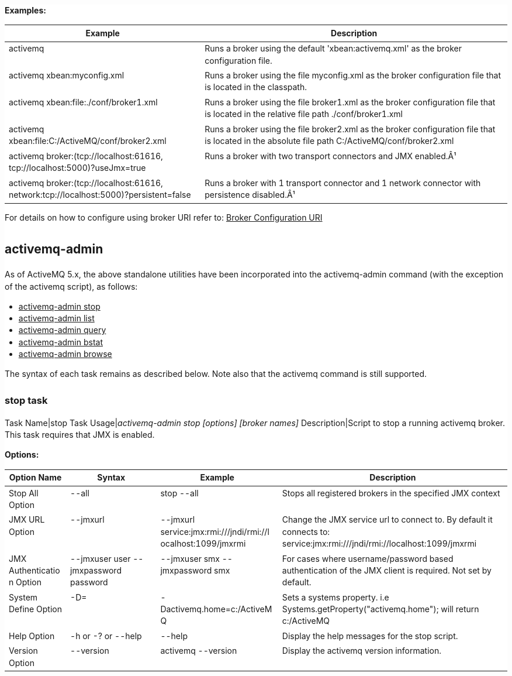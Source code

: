 **Examples:**

Example|Description
---|---
activemq|Runs a broker using the default 'xbean:activemq.xml' as the broker configuration file.
activemq xbean:myconfig.xml|Runs a broker using the file myconfig.xml as the broker configuration file that is located in the classpath.
activemq xbean:file:./conf/broker1.xml|Runs a broker using the file broker1.xml as the broker configuration file that is located in the relative file path ./conf/broker1.xml
activemq xbean:file:C:/ActiveMQ/conf/broker2.xml|Runs a broker using the file broker2.xml as the broker configuration file that is located in the absolute file path C:/ActiveMQ/conf/broker2.xml
activemq broker:(tcp://localhost:61616, tcp://localhost:5000)?useJmx=true|Runs a broker with two transport connectors and JMX enabled.Â¹
activemq broker:(tcp://localhost:61616, network:tcp://localhost:5000)?persistent=false|Runs a broker with 1 transport connector and 1 network connector with persistence disabled.Â¹

For details on how to configure using broker URI refer to: [Broker Configuration URI](broker-configuration-uri)

activemq-admin
--------------

As of ActiveMQ 5.x, the above standalone utilities have been incorporated into the activemq-admin command (with the exception of the activemq script), as follows:

*   [activemq-admin stop](activemq-command-line-tools-reference)
*   [activemq-admin list](activemq-command-line-tools-reference)
*   [activemq-admin query](activemq-command-line-tools-reference)
*   [activemq-admin bstat](activemq-command-line-tools-reference)
*   [activemq-admin browse](activemq-command-line-tools-reference)

The syntax of each task remains as described below. Note also that the activemq command is still supported.

### stop task

Task Name|stop
Task Usage|_activemq-admin stop [options] [broker names]_
Description|Script to stop a running activemq broker. This task requires that JMX is enabled.

**Options:**

Option Name|Syntax|Example|Description
---|---|---|---
Stop All Option|--all|stop --all|Stops all registered brokers in the specified JMX context
JMX URL Option|--jmxurl <url>|--jmxurl service:jmx:rmi:///jndi/rmi://localhost:1099/jmxrmi|Change the JMX service url to connect to. By default it connects to: service:jmx:rmi:///jndi/rmi://localhost:1099/jmxrmi
JMX Authentication Option|--jmxuser user --jmxpassword password|--jmxuser smx --jmxpassword smx|For cases where username/password based authentication of the JMX client is required. Not set by default.
System Define Option|-D<key>=<value>|-Dactivemq.home=c:/ActiveMQ|Sets a systems property. i.e Systems.getProperty("activemq.home"); will return c:/ActiveMQ
Help Option|-h or -? or --help|--help|Display the help messages for the stop script.
Version Option|--version|activemq --version|Display the activemq version information.
